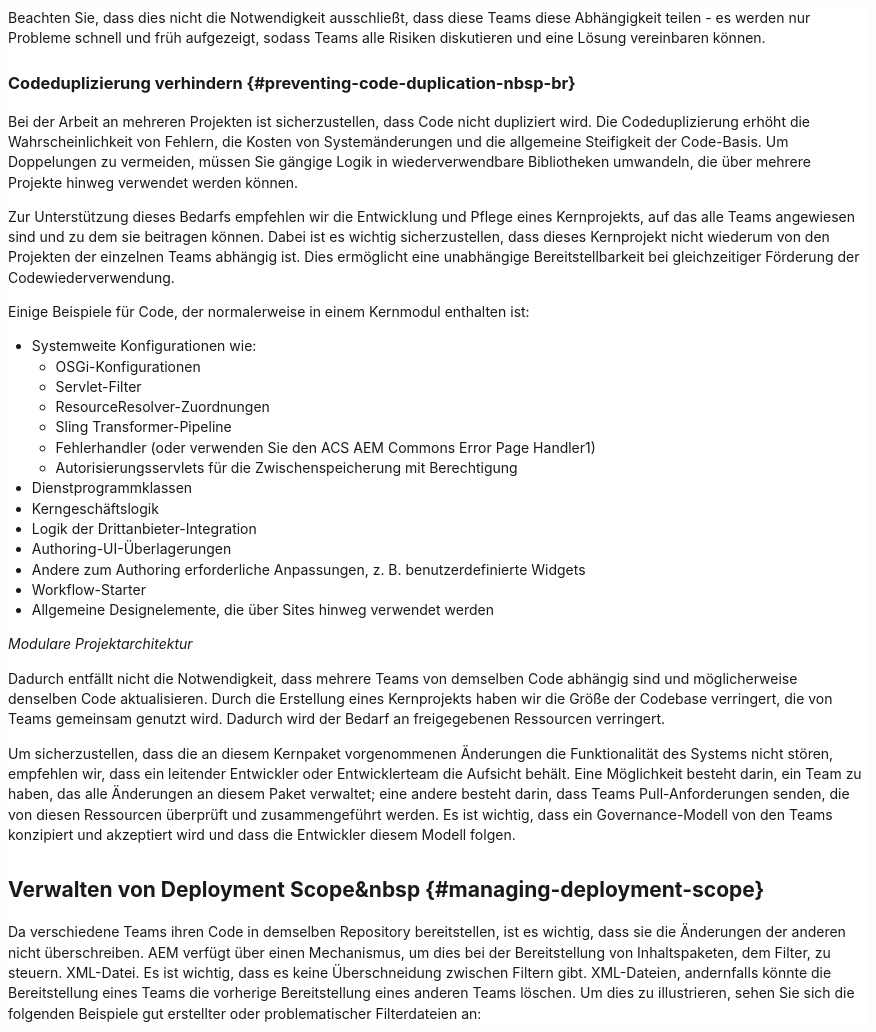 Beachten Sie, dass dies nicht die Notwendigkeit ausschließt, dass diese Teams diese Abhängigkeit teilen - es werden nur Probleme schnell und früh aufgezeigt, sodass Teams alle Risiken diskutieren und eine Lösung vereinbaren können.

### Codeduplizierung verhindern {#preventing-code-duplication-nbsp-br}

Bei der Arbeit an mehreren Projekten ist sicherzustellen, dass Code nicht dupliziert wird. Die Codeduplizierung erhöht die Wahrscheinlichkeit von Fehlern, die Kosten von Systemänderungen und die allgemeine Steifigkeit der Code-Basis. Um Doppelungen zu vermeiden, müssen Sie gängige Logik in wiederverwendbare Bibliotheken umwandeln, die über mehrere Projekte hinweg verwendet werden können.

Zur Unterstützung dieses Bedarfs empfehlen wir die Entwicklung und Pflege eines Kernprojekts, auf das alle Teams angewiesen sind und zu dem sie beitragen können. Dabei ist es wichtig sicherzustellen, dass dieses Kernprojekt nicht wiederum von den Projekten der einzelnen Teams abhängig ist. Dies ermöglicht eine unabhängige Bereitstellbarkeit bei gleichzeitiger Förderung der Codewiederverwendung.

Einige Beispiele für Code, der normalerweise in einem Kernmodul enthalten ist:

* Systemweite Konfigurationen wie:
   * OSGi-Konfigurationen
   * Servlet-Filter
   * ResourceResolver-Zuordnungen
   * Sling Transformer-Pipeline
   * Fehlerhandler (oder verwenden Sie den ACS AEM Commons Error Page Handler1)
   * Autorisierungsservlets für die Zwischenspeicherung mit Berechtigung
* Dienstprogrammklassen
* Kerngeschäftslogik
* Logik der Drittanbieter-Integration
* Authoring-UI-Überlagerungen
* Andere zum Authoring erforderliche Anpassungen, z. B. benutzerdefinierte Widgets
* Workflow-Starter
* Allgemeine Designelemente, die über Sites hinweg verwendet werden

*Modulare Projektarchitektur*

Dadurch entfällt nicht die Notwendigkeit, dass mehrere Teams von demselben Code abhängig sind und möglicherweise denselben Code aktualisieren. Durch die Erstellung eines Kernprojekts haben wir die Größe der Codebase verringert, die von Teams gemeinsam genutzt wird. Dadurch wird der Bedarf an freigegebenen Ressourcen verringert.

Um sicherzustellen, dass die an diesem Kernpaket vorgenommenen Änderungen die Funktionalität des Systems nicht stören, empfehlen wir, dass ein leitender Entwickler oder Entwicklerteam die Aufsicht behält. Eine Möglichkeit besteht darin, ein Team zu haben, das alle Änderungen an diesem Paket verwaltet; eine andere besteht darin, dass Teams Pull-Anforderungen senden, die von diesen Ressourcen überprüft und zusammengeführt werden. Es ist wichtig, dass ein Governance-Modell von den Teams konzipiert und akzeptiert wird und dass die Entwickler diesem Modell folgen.

## Verwalten von Deployment Scope&amp;nbsp {#managing-deployment-scope}

Da verschiedene Teams ihren Code in demselben Repository bereitstellen, ist es wichtig, dass sie die Änderungen der anderen nicht überschreiben. AEM verfügt über einen Mechanismus, um dies bei der Bereitstellung von Inhaltspaketen, dem Filter, zu steuern. XML-Datei. Es ist wichtig, dass es keine Überschneidung zwischen Filtern gibt.  XML-Dateien, andernfalls könnte die Bereitstellung eines Teams die vorherige Bereitstellung eines anderen Teams löschen. Um dies zu illustrieren, sehen Sie sich die folgenden Beispiele gut erstellter oder problematischer Filterdateien an:
